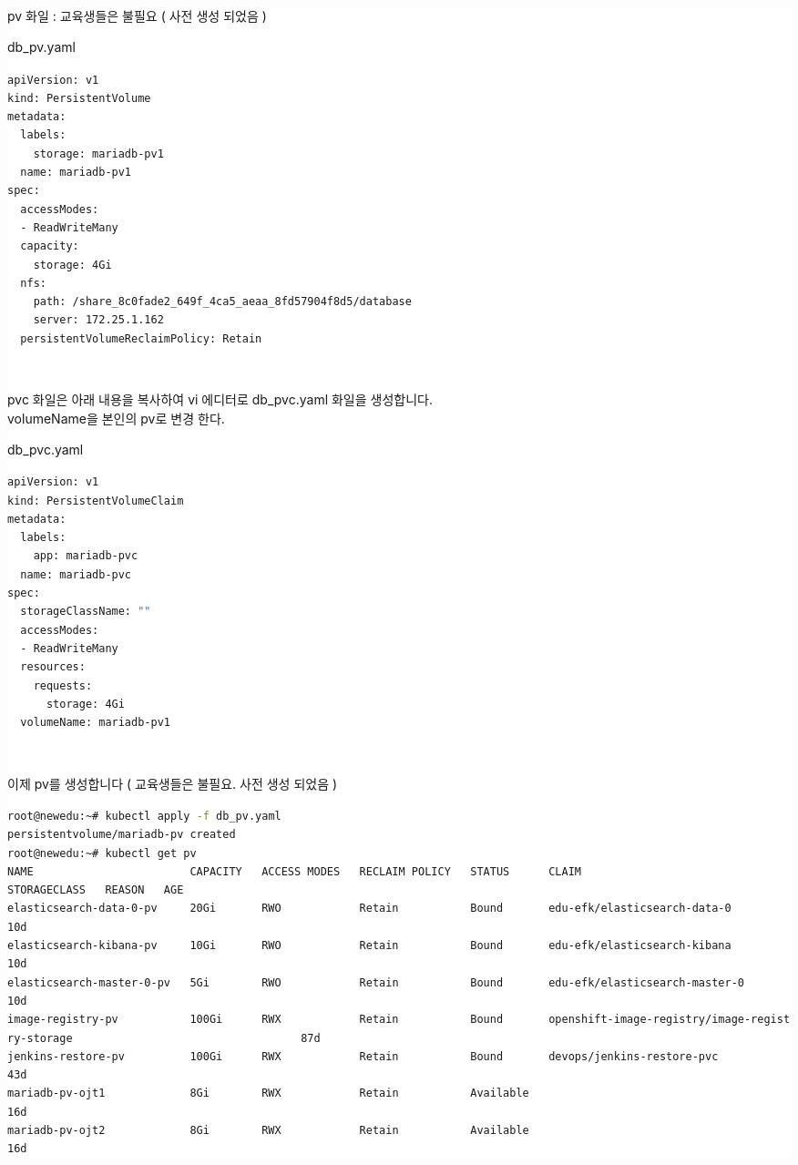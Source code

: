 pv 화일 : 교육생들은 불필요 ( 사전 생성 되었음 )      

db_pv.yaml  
```bash  
apiVersion: v1
kind: PersistentVolume
metadata:
  labels:
    storage: mariadb-pv1
  name: mariadb-pv1
spec:
  accessModes:
  - ReadWriteMany
  capacity:
    storage: 4Gi
  nfs:
    path: /share_8c0fade2_649f_4ca5_aeaa_8fd57904f8d5/database
    server: 172.25.1.162
  persistentVolumeReclaimPolicy: Retain
```  
<br/>

pvc 화일은 아래 내용을 복사하여 vi 에디터로 db_pvc.yaml 화일을 생성합니다.    
volumeName을 본인의 pv로 변경 한다.  
   
db_pvc.yaml  
```bash  
apiVersion: v1
kind: PersistentVolumeClaim
metadata:
  labels:
    app: mariadb-pvc
  name: mariadb-pvc
spec:
  storageClassName: "" 
  accessModes:
  - ReadWriteMany
  resources:
    requests:
      storage: 4Gi
  volumeName: mariadb-pv1
```

<br/>

이제 pv를 생성합니다 ( 교육생들은 불필요. 사전 생성 되었음 )  

```bash
root@newedu:~# kubectl apply -f db_pv.yaml
persistentvolume/mariadb-pv created
root@newedu:~# kubectl get pv
NAME                        CAPACITY   ACCESS MODES   RECLAIM POLICY   STATUS      CLAIM                                                     STORAGECLASS   REASON   AGE
elasticsearch-data-0-pv     20Gi       RWO            Retain           Bound       edu-efk/elasticsearch-data-0                                                      10d
elasticsearch-kibana-pv     10Gi       RWO            Retain           Bound       edu-efk/elasticsearch-kibana                                                      10d
elasticsearch-master-0-pv   5Gi        RWO            Retain           Bound       edu-efk/elasticsearch-master-0                                                    10d
image-registry-pv           100Gi      RWX            Retain           Bound       openshift-image-registry/image-registry-storage                                   87d
jenkins-restore-pv          100Gi      RWX            Retain           Bound       devops/jenkins-restore-pvc                                                        43d
mariadb-pv-ojt1             8Gi        RWX            Retain           Available                                                                                     16d
mariadb-pv-ojt2             8Gi        RWX            Retain           Available                                                                                     16d
```